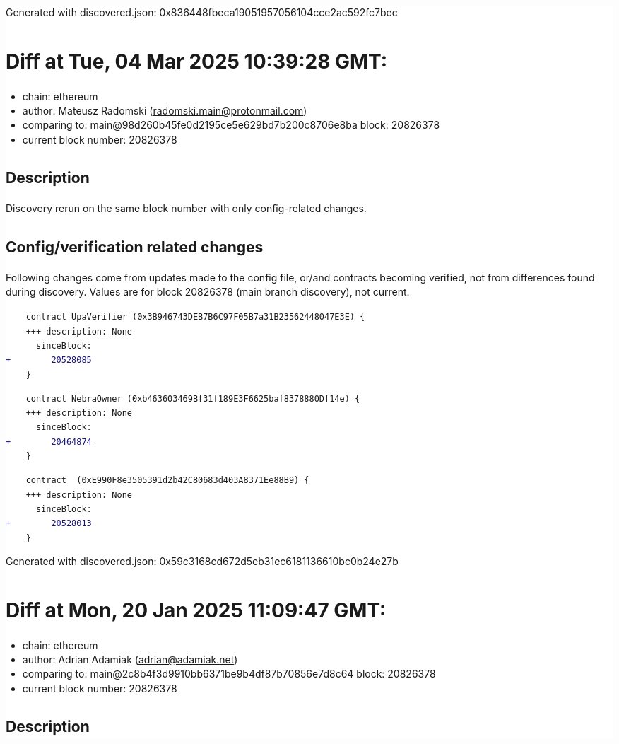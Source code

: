 Generated with discovered.json: 0x836448fbeca19051957056104cce2ac592fc7bec

# Diff at Tue, 04 Mar 2025 10:39:28 GMT:

- chain: ethereum
- author: Mateusz Radomski (<radomski.main@protonmail.com>)
- comparing to: main@98d260b45fe0d2195ce5e629bd7b200c8706e8ba block: 20826378
- current block number: 20826378

## Description

Discovery rerun on the same block number with only config-related changes.

## Config/verification related changes

Following changes come from updates made to the config file,
or/and contracts becoming verified, not from differences found during
discovery. Values are for block 20826378 (main branch discovery), not current.

```diff
    contract UpaVerifier (0x3B946743DEB7B6C97F05B7a31B23562448047E3E) {
    +++ description: None
      sinceBlock:
+        20528085
    }
```

```diff
    contract NebraOwner (0xb463603469Bf31f189E3F6625baf8378880Df14e) {
    +++ description: None
      sinceBlock:
+        20464874
    }
```

```diff
    contract  (0xE990F8e3505391d2b42C80683d403A8371Ee88B9) {
    +++ description: None
      sinceBlock:
+        20528013
    }
```

Generated with discovered.json: 0x59c3168cd672d5eb31ec6181136610bc0b24e27b

# Diff at Mon, 20 Jan 2025 11:09:47 GMT:

- chain: ethereum
- author: Adrian Adamiak (<adrian@adamiak.net>)
- comparing to: main@2c8b4f3d9910bb6371be9b4df87b70856e7d8c64 block: 20826378
- current block number: 20826378

## Description
